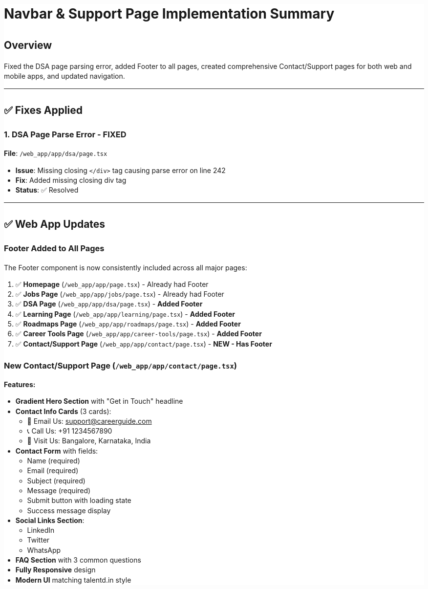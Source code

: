 # Navbar & Support Page Implementation Summary

## Overview
Fixed the DSA page parsing error, added Footer to all pages, created comprehensive Contact/Support pages for both web and mobile apps, and updated navigation.

---

## ✅ Fixes Applied

### 1. **DSA Page Parse Error** - FIXED
**File**: `/web_app/app/dsa/page.tsx`
- **Issue**: Missing closing `</div>` tag causing parse error on line 242
- **Fix**: Added missing closing div tag
- **Status**: ✅ Resolved

---

## ✅ Web App Updates

### **Footer Added to All Pages**
The Footer component is now consistently included across all major pages:

1. ✅ **Homepage** (`/web_app/app/page.tsx`) - Already had Footer
2. ✅ **Jobs Page** (`/web_app/app/jobs/page.tsx`) - Already had Footer  
3. ✅ **DSA Page** (`/web_app/app/dsa/page.tsx`) - **Added Footer**
4. ✅ **Learning Page** (`/web_app/app/learning/page.tsx`) - **Added Footer**
5. ✅ **Roadmaps Page** (`/web_app/app/roadmaps/page.tsx`) - **Added Footer**
6. ✅ **Career Tools Page** (`/web_app/app/career-tools/page.tsx`) - **Added Footer**
7. ✅ **Contact/Support Page** (`/web_app/app/contact/page.tsx`) - **NEW - Has Footer**

### **New Contact/Support Page** (`/web_app/app/contact/page.tsx`)

**Features:**
- **Gradient Hero Section** with "Get in Touch" headline
- **Contact Info Cards** (3 cards):
  - 📧 Email Us: support@careerguide.com
  - 📞 Call Us: +91 1234567890
  - 📍 Visit Us: Bangalore, Karnataka, India
- **Contact Form** with fields:
  - Name (required)
  - Email (required)
  - Subject (required)
  - Message (required)
  - Submit button with loading state
  - Success message display
- **Social Links Section**:
  - LinkedIn
  - Twitter
  - WhatsApp
- **FAQ Section** with 3 common questions
- **Fully Responsive** design
- **Modern UI** matching talentd.in style
